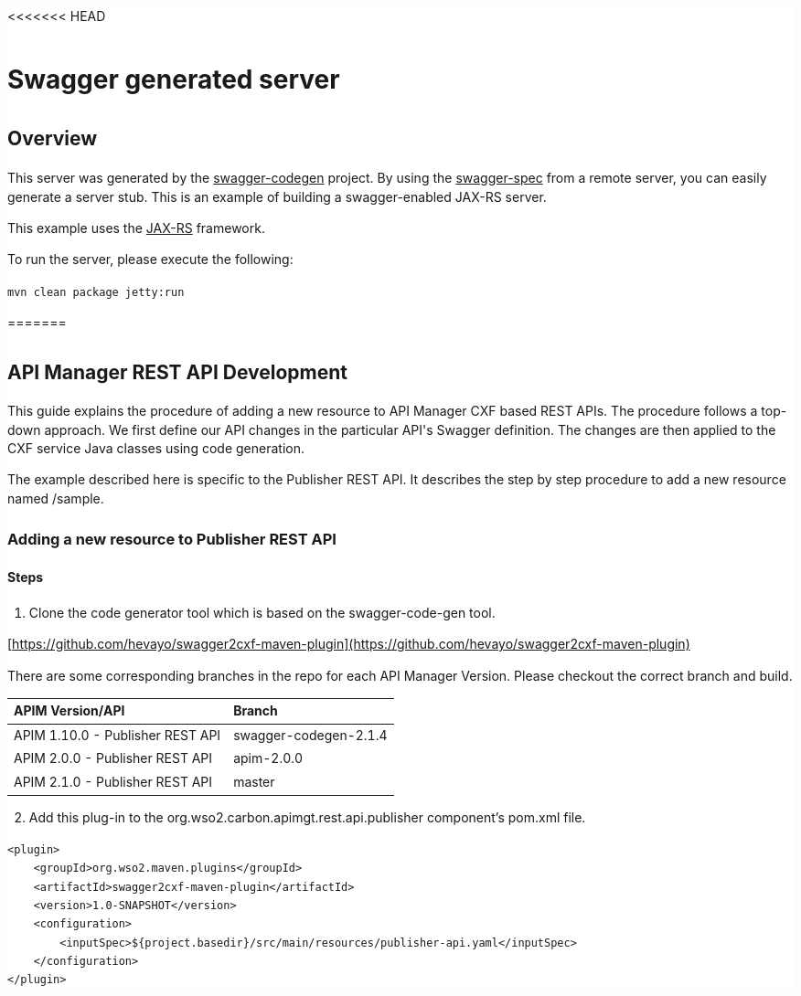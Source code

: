 <<<<<<< HEAD
# Swagger generated server

## Overview
This server was generated by the [swagger-codegen](https://github.com/swagger-api/swagger-codegen) project. By using the 
[swagger-spec](https://github.com/swagger-api/swagger-core/wiki) from a remote server, you can easily generate a server stub.  This
is an example of building a swagger-enabled JAX-RS server.

This example uses the [JAX-RS](https://jax-rs-spec.java.net/) framework.

To run the server, please execute the following:

```
mvn clean package jetty:run
```
=======
## API Manager REST API Development

This guide explains the procedure of adding a new resource to API Manager CXF based REST APIs.
The procedure follows a top-down approach. We first define our API changes in the particular API's Swagger definition.
The changes are then applied to the CXF service Java classes using code generation.

The example described here is specific to the Publisher REST API. It describes the step by step procedure to add a new resource named /sample.

### Adding a new resource to Publisher REST API

#### Steps

1. Clone the code generator tool which is based on the swagger-code-gen tool.

[https://github.com/hevayo/swagger2cxf-maven-plugin](https://github.com/hevayo/swagger2cxf-maven-plugin)

There are some corresponding branches in the repo for each API Manager Version. Please checkout the correct branch and build.

|  APIM Version/API | Branch |
| :------------ |:-------------
| APIM 1.10.0 - Publisher REST API     | swagger-codegen-2.1.4
| APIM 2.0.0 - Publisher REST API      | apim-2.0.0
| APIM 2.1.0 - Publisher REST API      | master


2. Add this plug-in to the org.wso2.carbon.apimgt.rest.api.publisher component’s pom.xml file.

```
<plugin>
    <groupId>org.wso2.maven.plugins</groupId>
    <artifactId>swagger2cxf-maven-plugin</artifactId>
    <version>1.0-SNAPSHOT</version>
    <configuration>
        <inputSpec>${project.basedir}/src/main/resources/publisher-api.yaml</inputSpec>
    </configuration>
</plugin>

```
